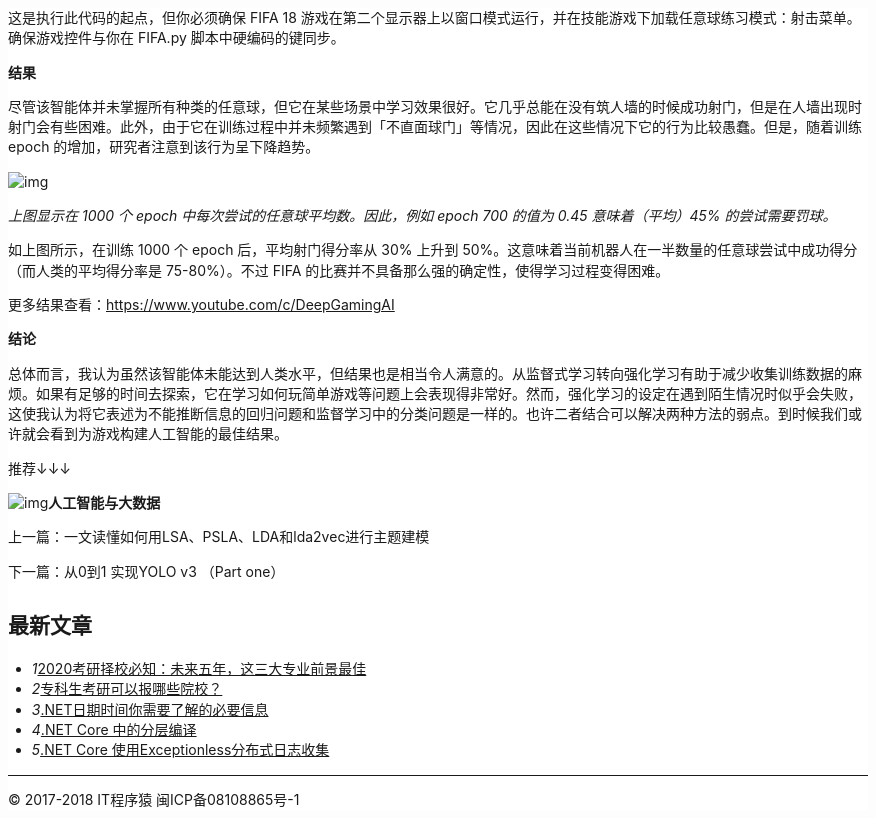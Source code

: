 

这是执行此代码的起点，但你必须确保 FIFA 18 游戏在第二个显示器上以窗口模式运行，并在技能游戏下加载任意球练习模式：射击菜单。确保游戏控件与你在 FIFA.py 脚本中硬编码的键同步。



**结果**



尽管该智能体并未掌握所有种类的任意球，但它在某些场景中学习效果很好。它几乎总能在没有筑人墙的时候成功射门，但是在人墙出现时射门会有些困难。此外，由于它在训练过程中并未频繁遇到「不直面球门」等情况，因此在这些情况下它的行为比较愚蠢。但是，随着训练 epoch 的增加，研究者注意到该行为呈下降趋势。



![img](https://www.itcodemonkey.com/data/upload/portal/20180611/1528704305830389.jpg)

*上图显示在 1000 个 epoch 中每次尝试的任意球平均数。因此，例如 epoch 700 的值为 0.45 意味着（平均）45% 的尝试需要罚球。*



如上图所示，在训练 1000 个 epoch 后，平均射门得分率从 30% 上升到 50%。这意味着当前机器人在一半数量的任意球尝试中成功得分（而人类的平均得分率是 75-80%）。不过 FIFA 的比赛并不具备那么强的确定性，使得学习过程变得困难。



更多结果查看：https://www.youtube.com/c/DeepGamingAI







**结论**



总体而言，我认为虽然该智能体未能达到人类水平，但结果也是相当令人满意的。从监督式学习转向强化学习有助于减少收集训练数据的麻烦。如果有足够的时间去探索，它在学习如何玩简单游戏等问题上会表现得非常好。然而，强化学习的设定在遇到陌生情况时似乎会失败，这使我认为将它表述为不能推断信息的回归问题和监督学习中的分类问题是一样的。也许二者结合可以解决两种方法的弱点。到时候我们或许就会看到为游戏构建人工智能的最佳结果。

推荐↓↓↓

![img](https://www.itcodemonkey.com/data/upload/portal/20180926/5bab553f19543.jpg)**人工智能与大数据**



上一篇：一文读懂如何用LSA、PSLA、LDA和lda2vec进行主题建模

下一篇：从0到1 实现YOLO v3 （Part one）





## 最新文章

- *1*[2020考研择校必知：未来五年，这三大专业前景最佳](https://www.itcodemonkey.com/article/15159.html)
- *2*[专科生考研可以报哪些院校？](https://www.itcodemonkey.com/article/15158.html)
- *3*[.NET日期时间你需要了解的必要信息](https://www.itcodemonkey.com/article/15147.html)
- *4*[.NET Core 中的分层编译](https://www.itcodemonkey.com/article/15146.html)
- *5*[.NET Core 使用Exceptionless分布式日志收集](https://www.itcodemonkey.com/article/15145.html)



------

© 2017-2018 IT程序猿 闽ICP备08108865号-1